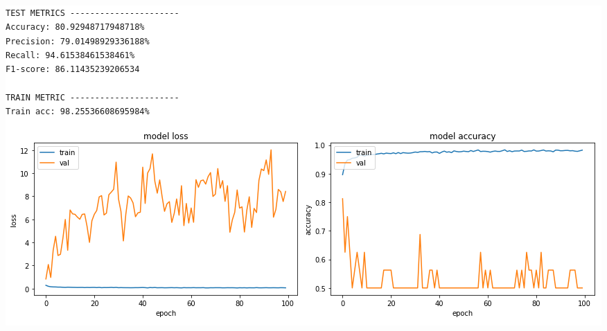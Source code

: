     TEST METRICS ----------------------
    Accuracy: 80.92948717948718%
    Precision: 79.01498929336188%
    Recall: 94.61538461538461%
    F1-score: 86.11435239206534
    
    TRAIN METRIC ----------------------
    Train acc: 98.25536608695984%
    


![png](ResNet50V2%20Version%201.1.1.0.0_files/ResNet50V2%20Version%201.1.1.0.0_4_1.png)

